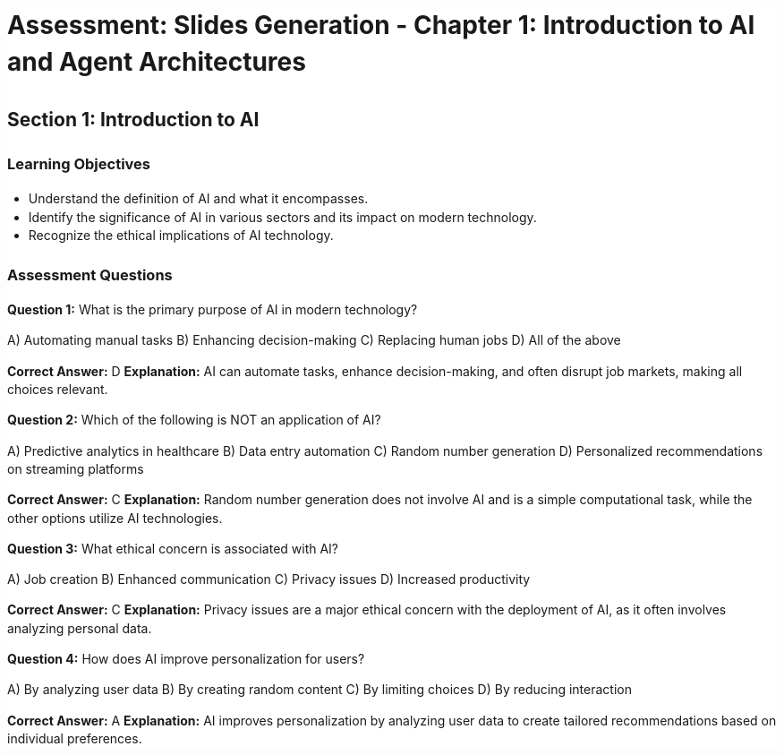 # Assessment: Slides Generation - Chapter 1: Introduction to AI and Agent Architectures

## Section 1: Introduction to AI

### Learning Objectives
- Understand the definition of AI and what it encompasses.
- Identify the significance of AI in various sectors and its impact on modern technology.
- Recognize the ethical implications of AI technology.

### Assessment Questions

**Question 1:** What is the primary purpose of AI in modern technology?

  A) Automating manual tasks
  B) Enhancing decision-making
  C) Replacing human jobs
  D) All of the above

**Correct Answer:** D
**Explanation:** AI can automate tasks, enhance decision-making, and often disrupt job markets, making all choices relevant.

**Question 2:** Which of the following is NOT an application of AI?

  A) Predictive analytics in healthcare
  B) Data entry automation
  C) Random number generation
  D) Personalized recommendations on streaming platforms

**Correct Answer:** C
**Explanation:** Random number generation does not involve AI and is a simple computational task, while the other options utilize AI technologies.

**Question 3:** What ethical concern is associated with AI?

  A) Job creation
  B) Enhanced communication
  C) Privacy issues
  D) Increased productivity

**Correct Answer:** C
**Explanation:** Privacy issues are a major ethical concern with the deployment of AI, as it often involves analyzing personal data.

**Question 4:** How does AI improve personalization for users?

  A) By analyzing user data
  B) By creating random content
  C) By limiting choices
  D) By reducing interaction

**Correct Answer:** A
**Explanation:** AI improves personalization by analyzing user data to create tailored recommendations based on individual preferences.
